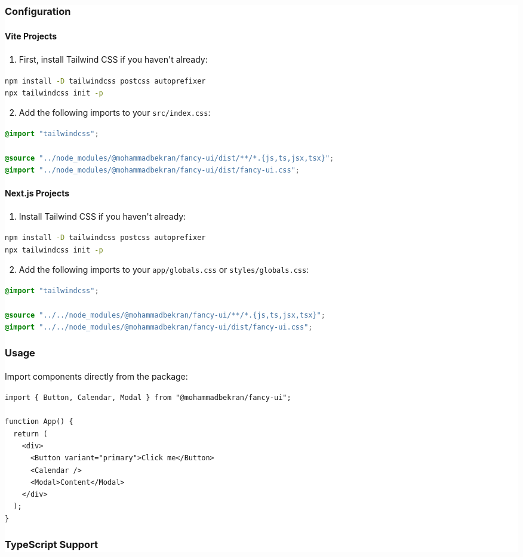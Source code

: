 ### Configuration

#### Vite Projects

1. First, install Tailwind CSS if you haven't already:

```bash
npm install -D tailwindcss postcss autoprefixer
npx tailwindcss init -p
```

2. Add the following imports to your `src/index.css`:

```css
@import "tailwindcss";

@source "../node_modules/@mohammadbekran/fancy-ui/dist/**/*.{js,ts,jsx,tsx}";
@import "../node_modules/@mohammadbekran/fancy-ui/dist/fancy-ui.css";
```

#### Next.js Projects

1. Install Tailwind CSS if you haven't already:

```bash
npm install -D tailwindcss postcss autoprefixer
npx tailwindcss init -p
```

2. Add the following imports to your `app/globals.css` or `styles/globals.css`:

```css
@import "tailwindcss";

@source "../../node_modules/@mohammadbekran/fancy-ui/**/*.{js,ts,jsx,tsx}";
@import "../../node_modules/@mohammadbekran/fancy-ui/dist/fancy-ui.css";
```

### Usage

Import components directly from the package:

```tsx
import { Button, Calendar, Modal } from "@mohammadbekran/fancy-ui";

function App() {
  return (
    <div>
      <Button variant="primary">Click me</Button>
      <Calendar />
      <Modal>Content</Modal>
    </div>
  );
}
```

### TypeScript Support
